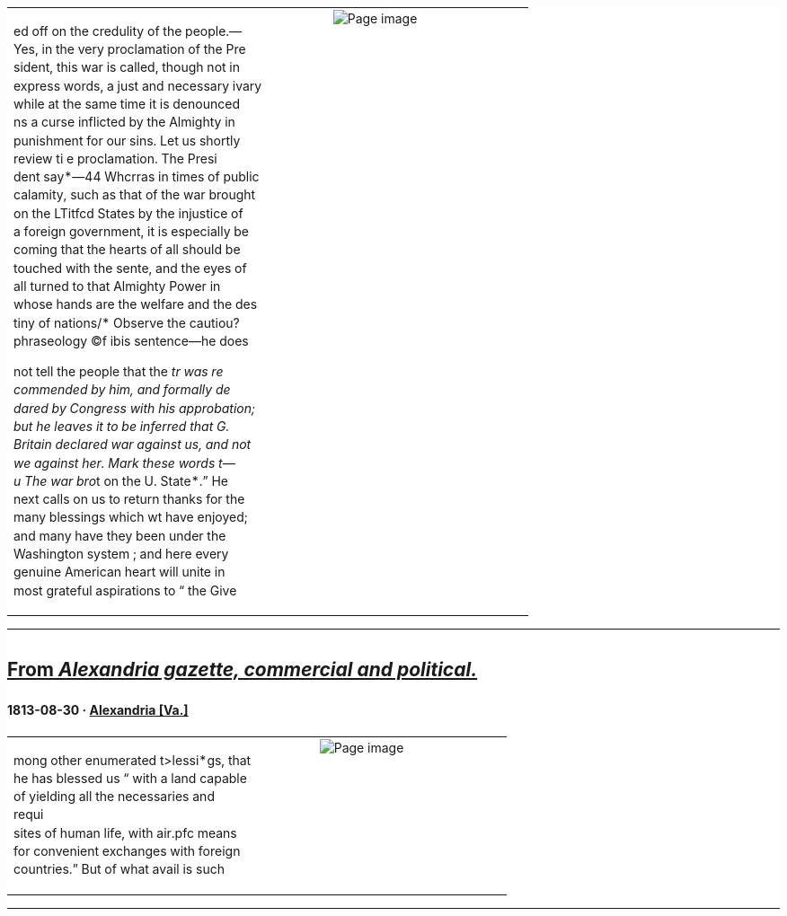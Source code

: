 <table style="width: 100%;"><tr><td style="width: 50%">

  
ed off on the credulity of the people.—  
Yes, in the very proclamation of the Pre­  
sident, this war is called, though not in  
express words, a just and necessary ivary  
while at the same time it is denounced  
ns a curse inflicted by the Almighty in  
punishment for our sins. Let us shortly  
review ti e proclamation. The Presi­  
dent say*—44 Whcrras in times of public  
calamity, such as that of the war brought  
on the LTitfcd States by the injustice of  
a foreign government, it is especially be­  
coming that the hearts of all should be  
touched with the sente, and the eyes of  
all turned to that Almighty Power in  
whose hands are the welfare and the des­  
tiny of nations/* Observe the cautiou?  
phraseology ©f ibis sentence—he does  
  
not tell the people that the *tr was re­  
commended by him, and formally de  
dared by Congress with his approbation;  
but he leaves it to be inferred that G.  
Britain declared war against us, and not  
we against her. Mark these words t—  
u The war bro*t on the U. State*.” He  
next calls on us to return thanks for the  
many blessings which wt have enjoyed;  
and many have they been under the  
Washington system ; and here every  
genuine American heart will unite in  
most grateful aspirations to “ the Give
</td><td style="width: 50%; max-height: 75%; margin: auto; display: block;">
<img alt="Page image" src="https://tile.loc.gov/image-services/iiif/service:ndnp:vi:batch_vi_greenjackets_ver02:data:sn84024014:00414216171:1813083001:0532/pct:2.909037212049616,7.216027558698214,33.86493404213428,84.99984891064575/!600,600/0/default.jpg"/>
</td>
</tr></table>

---

## [From _Alexandria gazette, commercial and political._](https://www.loc.gov/resource/sn84024014/1813-08-30/ed-1/?sp=3)

#### 1813-08-30 &middot; [Alexandria [Va.]](http://dbpedia.org/resource/Alexandria%2C_Virginia)

<table style="width: 100%;"><tr><td style="width: 50%">

  
mong other enumerated t&gt;lessi*gs, that  
he has blessed us “ with a land capable  
of yielding all the necessaries and requi­  
sites of human life, with air.pfc means  
for convenient exchanges with foreign  
countries.” But of what avail is such 
</td><td style="width: 50%; max-height: 75%; margin: auto; display: block;">
<img alt="Page image" src="https://tile.loc.gov/image-services/iiif/service:ndnp:vi:batch_vi_greenjackets_ver02:data:sn84024014:00414216171:1813083001:0532/pct:20.392793857058475,18.239506844347748,16.189210474502854,4.445048801861421/!600,600/0/default.jpg"/>
</td>
</tr></table>

---
